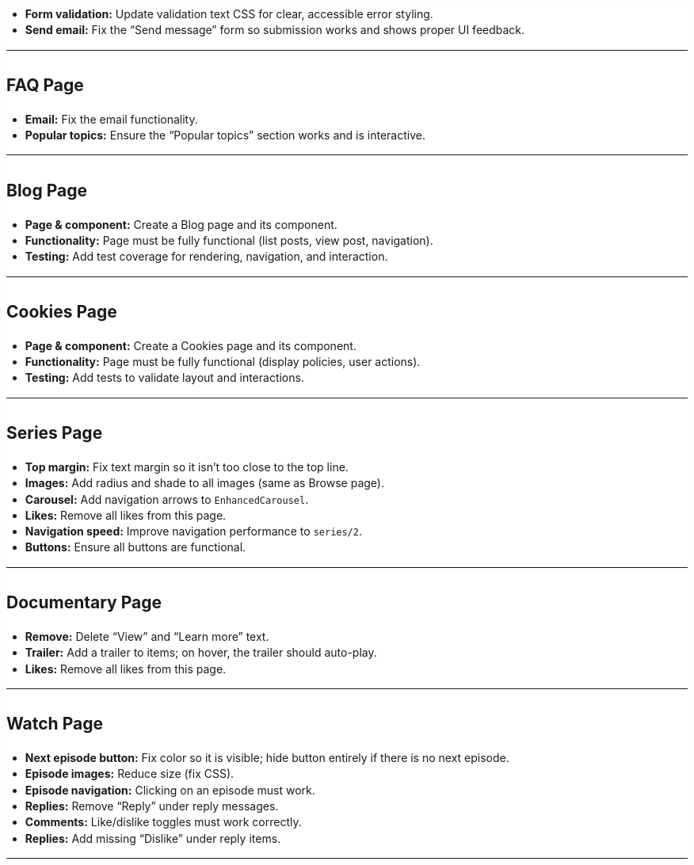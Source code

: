- **Form validation:** Update validation text CSS for clear, accessible error styling.  
- **Send email:** Fix the “Send message” form so submission works and shows proper UI feedback.  

---

## FAQ Page

- **Email:** Fix the email functionality.  
- **Popular topics:** Ensure the “Popular topics” section works and is interactive.  

---

## Blog Page

- **Page & component:** Create a Blog page and its component.  
- **Functionality:** Page must be fully functional (list posts, view post, navigation).  
- **Testing:** Add test coverage for rendering, navigation, and interaction.  

---

## Cookies Page

- **Page & component:** Create a Cookies page and its component.  
- **Functionality:** Page must be fully functional (display policies, user actions).  
- **Testing:** Add tests to validate layout and interactions.  

---

## Series Page

- **Top margin:** Fix text margin so it isn’t too close to the top line.  
- **Images:** Add radius and shade to all images (same as Browse page).  
- **Carousel:** Add navigation arrows to `EnhancedCarousel`.  
- **Likes:** Remove all likes from this page.  
- **Navigation speed:** Improve navigation performance to `series/2`.  
- **Buttons:** Ensure all buttons are functional.  

---

## Documentary Page

- **Remove:** Delete “View” and “Learn more” text.  
- **Trailer:** Add a trailer to items; on hover, the trailer should auto-play.  
- **Likes:** Remove all likes from this page.  

---

## Watch Page

- **Next episode button:** Fix color so it is visible; hide button entirely if there is no next episode.  
- **Episode images:** Reduce size (fix CSS).  
- **Episode navigation:** Clicking on an episode must work.  
- **Replies:** Remove “Reply” under reply messages.  
- **Comments:** Like/dislike toggles must work correctly.  
- **Replies:** Add missing “Dislike” under reply items.  

---